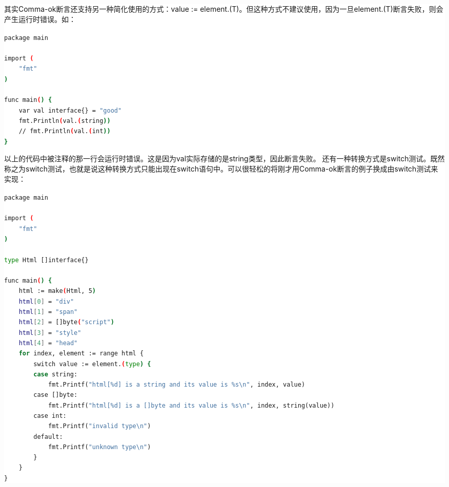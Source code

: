 其实Comma-ok断言还支持另一种简化使用的方式：value := element.(T)。但这种方式不建议使用，因为一旦element.(T)断言失败，则会产生运行时错误。如：

```bash
package main

import (
    "fmt"
)

func main() {
    var val interface{} = "good"
    fmt.Println(val.(string))
    // fmt.Println(val.(int))
}
```

以上的代码中被注释的那一行会运行时错误。这是因为val实际存储的是string类型，因此断言失败。
还有一种转换方式是switch测试。既然称之为switch测试，也就是说这种转换方式只能出现在switch语句中。可以很轻松的将刚才用Comma-ok断言的例子换成由switch测试来实现：

```bash
package main

import (
    "fmt"
)

type Html []interface{}

func main() {
    html := make(Html, 5)
    html[0] = "div"
    html[1] = "span"
    html[2] = []byte("script")
    html[3] = "style"
    html[4] = "head"
    for index, element := range html {
        switch value := element.(type) {
        case string:
            fmt.Printf("html[%d] is a string and its value is %s\n", index, value)
        case []byte:
            fmt.Printf("html[%d] is a []byte and its value is %s\n", index, string(value))
        case int:
            fmt.Printf("invalid type\n")
        default:
            fmt.Printf("unknown type\n")
        }
    }
}
```














